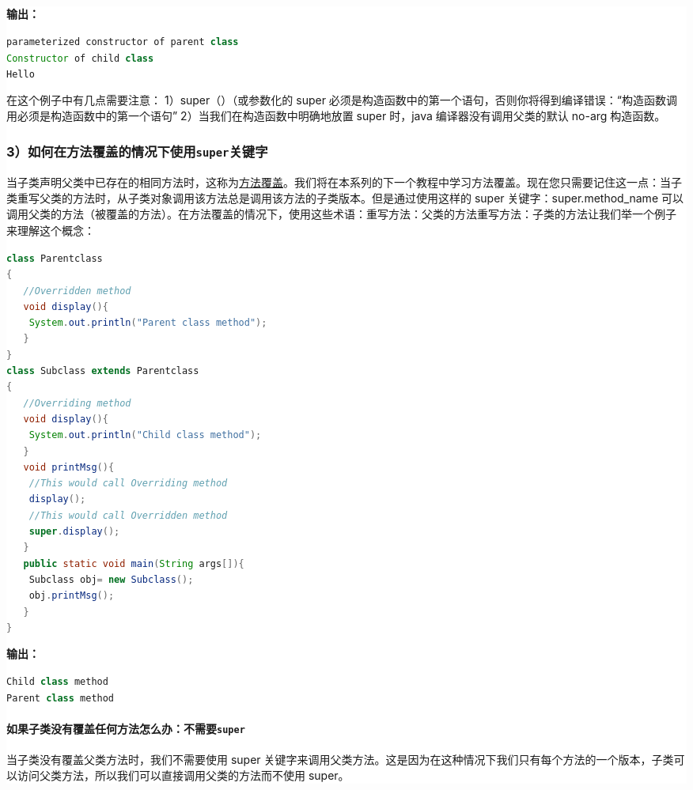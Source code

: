 
**输出：**

```java
parameterized constructor of parent class
Constructor of child class
Hello
```

在这个例子中有几点需要注意：
1）super（）（或参数化的 super 必须是构造函数中的第一个语句，否则你将得到编译错误：“构造函数调用必须是构造函数中的第一个语句”
2）当我们在构造函数中明确地放置 super 时，java 编译器没有调用父类的默认 no-arg 构造函数。

### 3）如何在方法覆盖的情况下使用`super`关键字

当子类声明父类中已存在的相同方法时，这称为[方法覆盖](https://beginnersbook.com/2014/01/method-overriding-in-java-with-example/)。我们将在本系列的下一个教程中学习方法覆盖。现在您只需要记住这一点：当子类重写父类的方法时，从子类对象调用该方法总是调用该方法的子类版本。但是通过使用这样的 super 关键字：super.method_name 可以调用父类的方法（被覆盖的方法）。在方法覆盖的情况下，使用这些术语：重写方法：父类的方法重写方法：子类的方法让我们举一个例子来理解这个概念：

```java
class Parentclass
{
   //Overridden method
   void display(){
	System.out.println("Parent class method");
   }
}
class Subclass extends Parentclass
{
   //Overriding method
   void display(){
	System.out.println("Child class method");
   }
   void printMsg(){
	//This would call Overriding method
	display();
	//This would call Overridden method
	super.display();
   }
   public static void main(String args[]){		
	Subclass obj= new Subclass();
	obj.printMsg(); 
   }
}
```

**输出：**

```java
Child class method
Parent class method
```

#### 如果子类没有覆盖任何方法怎么办：不需要`super`

当子类没有覆盖父类方法时，我们不需要使用 super 关键字来调用父类方法。这是因为在这种情况下我们只有每个方法的一个版本，子类可以访问父类方法，所以我们可以直接调用父类的方法而不使用 super。
